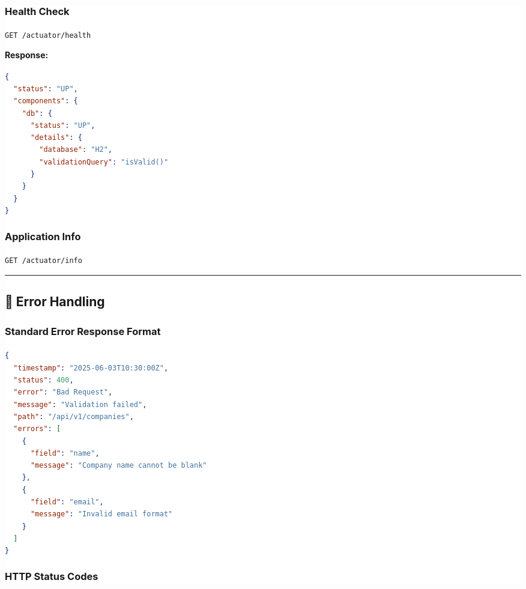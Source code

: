 ### **Health Check**
```http
GET /actuator/health
```

**Response:**
```json
{
  "status": "UP",
  "components": {
    "db": {
      "status": "UP",
      "details": {
        "database": "H2",
        "validationQuery": "isValid()"
      }
    }
  }
}
```

### **Application Info**
```http
GET /actuator/info
```

---

## 🚨 Error Handling

### **Standard Error Response Format**
```json
{
  "timestamp": "2025-06-03T10:30:00Z",
  "status": 400,
  "error": "Bad Request",
  "message": "Validation failed",
  "path": "/api/v1/companies",
  "errors": [
    {
      "field": "name",
      "message": "Company name cannot be blank"
    },
    {
      "field": "email",
      "message": "Invalid email format"
    }
  ]
}
```

### **HTTP Status Codes**
